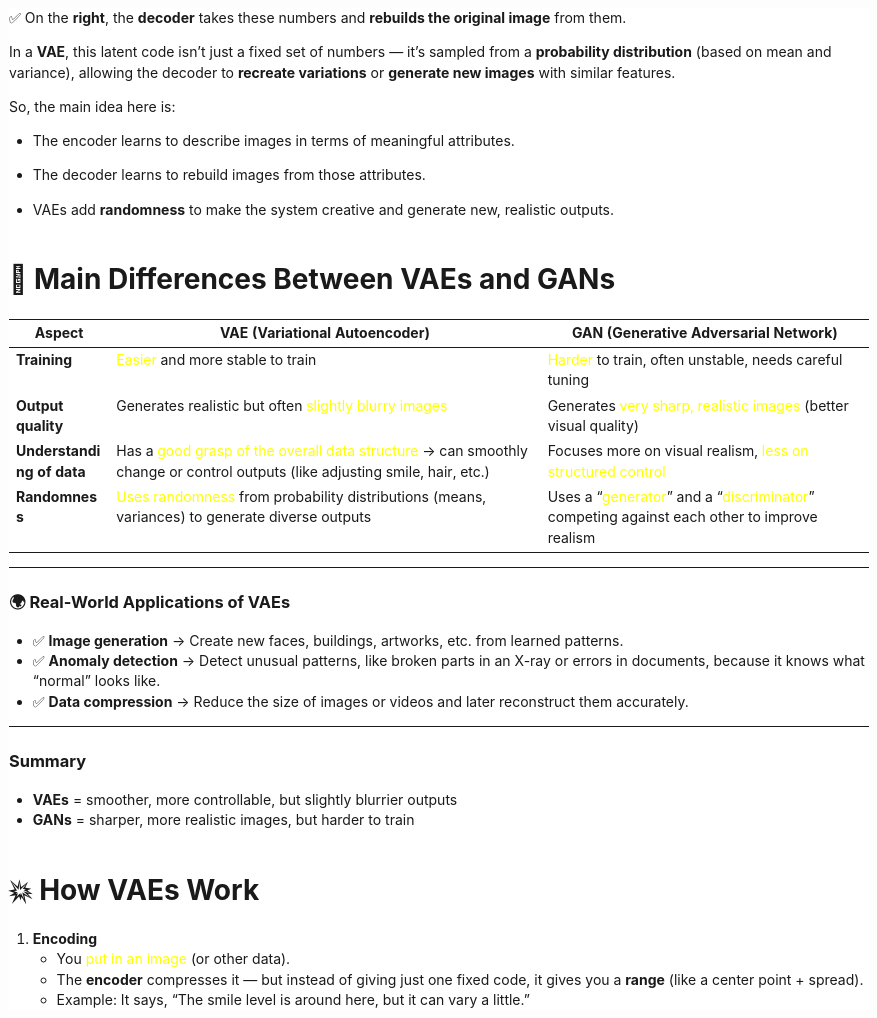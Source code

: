 ✅ On the **right**, the **decoder** takes these numbers and **rebuilds the original image** from them.

In a **VAE**, this latent code isn’t just a fixed set of numbers — it’s sampled from a **probability distribution** (based on mean and variance), allowing the decoder to **recreate variations** or **generate new images** with similar features.

So, the main idea here is:

- The encoder learns to describe images in terms of meaningful attributes.
    
- The decoder learns to rebuild images from those attributes.
    
- VAEs add **randomness** to make the system creative and generate new, realistic outputs.
    

# 🌟 **Main Differences Between VAEs and GANs**

| **Aspect**                | **VAE** (Variational Autoencoder)                                                                                                                       | **GAN** (Generative Adversarial Network)                                                                                                           |
| ------------------------- | ------------------------------------------------------------------------------------------------------------------------------------------------------- | -------------------------------------------------------------------------------------------------------------------------------------------------- |
| **Training**              | <font color="#ffff00">Easier</font> and more stable to train                                                                                            | <font color="#ffff00">Harder</font> to train, often unstable, needs careful tuning                                                                 |
| **Output quality**        | Generates realistic but often<font color="#ffff00"> slightly blurry images</font>                                                                       | Generates <font color="#ffff00">very sharp, realistic images</font> (better visual quality)                                                        |
| **Understanding of data** | Has a <font color="#ffff00">good grasp of the overall data structure</font> → can smoothly change or control outputs (like adjusting smile, hair, etc.) | Focuses more on visual realism, <font color="#ffff00">less on structured control</font>                                                            |
| **Randomness**            | <font color="#ffff00">Uses randomness</font> from probability distributions (means, variances) to generate diverse outputs                              | Uses a “<font color="#ffff00">generator</font>” and a “<font color="#ffff00">discriminator</font>” competing against each other to improve realism |

---


### 🌍 **Real-World Applications of VAEs**

- ✅ **Image generation** → Create new faces, buildings, artworks, etc. from learned patterns.  
- ✅ **Anomaly detection** → Detect unusual patterns, like broken parts in an X-ray or errors in documents, because it knows what “normal” looks like.  
- ✅ **Data compression** → Reduce the size of images or videos and later reconstruct them accurately.

---

### Summary

- **VAEs** = smoother, more controllable, but slightly blurrier outputs
- **GANs** = sharper, more realistic images, but harder to train

# 💥 How VAEs Work 

1. **Encoding**
	- You <font color="#ffff00">put in an image </font>(or other data).
	- The **encoder** compresses it — but instead of giving just one fixed code, it gives you a **range** (like a center point + spread).
	- Example: It says, “The smile level is around here, but it can vary a little.”
	    